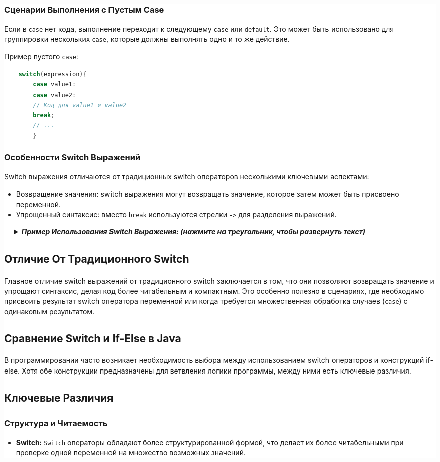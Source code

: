 ### Сценарии Выполнения с Пустым Case

Если в `case` нет кода, выполнение переходит к следующему `case` или `default`. Это может быть использовано для
группировки нескольких `case`, которые должны выполнять одно и то же действие.

Пример пустого `case`:

```java
    switch(expression){
        case value1:
        case value2:
        // Код для value1 и value2
        break;
        // ...
        }
```

### Особенности Switch Выражений

Switch выражения отличаются от традиционных switch операторов несколькими ключевыми аспектами:

- Возвращение значения: switch выражения могут возвращать значение, которое затем может быть присвоено переменной.
- Упрощенный синтаксис: вместо `break` используются стрелки `->` для разделения выражений.

<details style="margin-left: 20px;"><summary><strong><em> Пример Использования Switch Выражения: (нажмите на треугольник, чтобы развернуть текст)</em></strong></summary></details>

## Отличие От Традиционного Switch

Главное отличие switch выражений от традиционного switch заключается в том, что они позволяют возвращать значение и
упрощают синтаксис, делая код более читабельным и компактным. Это особенно полезно в сценариях, где необходимо присвоить
результат switch оператора переменной или когда требуется множественная обработка случаев (`case`) с одинаковым
результатом.

## Сравнение Switch и If-Else в Java


В программировании часто возникает необходимость выбора между использованием switch операторов и конструкций if-else.
Хотя обе конструкции предназначены для ветвления логики программы, между ними есть ключевые различия.

## Ключевые Различия

### Структура и Читаемость

- **Switch:**
  `Switch` операторы обладают более структурированной формой, что делает их более читабельными при проверке одной
  переменной на множество возможных значений.
